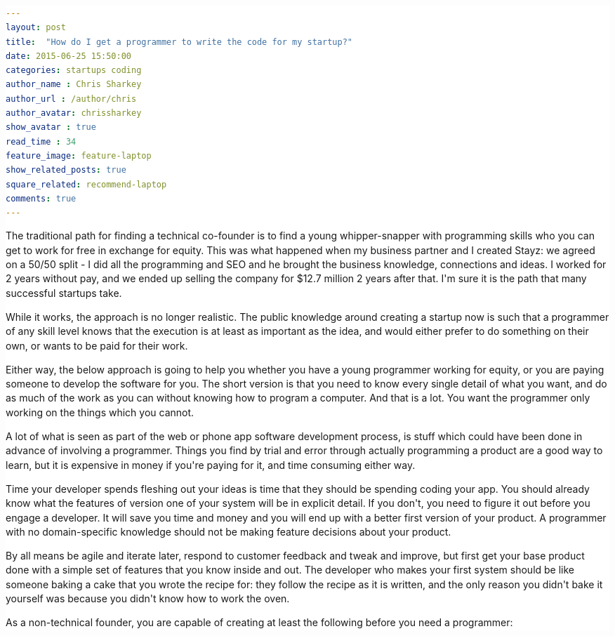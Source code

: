 ```yaml
---
layout: post
title:  "How do I get a programmer to write the code for my startup?"
date: 2015-06-25 15:50:00
categories: startups coding
author_name : Chris Sharkey
author_url : /author/chris
author_avatar: chrissharkey
show_avatar : true
read_time : 34
feature_image: feature-laptop
show_related_posts: true
square_related: recommend-laptop
comments: true
---
```


The traditional path for finding a technical co-founder is to find a young whipper-snapper with programming skills who you can get to work for free in exchange for equity. This was what happened when my business partner and I created Stayz: we agreed on a 50/50 split - I did all the programming and SEO and he brought the business knowledge, connections and ideas. I worked for 2 years without pay, and we ended up selling the company for $12.7 million 2 years after that. I'm sure it is the path that many successful startups take.

While it works, the approach is no longer realistic. The public knowledge around creating a startup now is such that a programmer of any skill level knows that the execution is at least as important as the idea, and would either prefer to do something on their own, or wants to be paid for their work.

Either way, the below approach is going to help you whether you have a young programmer working for equity, or you are paying someone to develop the software for you. The short version is that you need to know every single detail of what you want, and do as much of the work as you can without knowing how to program a computer. And that is a lot. You want the programmer only working on the things which you cannot.

A lot of what is seen as part of the web or phone app software development process, is stuff which could have been done in advance of involving a programmer. Things you find by trial and error through actually programming a product are a good way to learn, but it is expensive in money if you're paying for it, and time consuming either way.

Time your developer spends fleshing out your ideas is time that they should be spending coding your app. You should already know what the features of version one of your system will be in explicit detail. If you don't, you need to figure it out before you engage a developer. It will save you time and money and you will end up with a better first version of your product. A programmer with no domain-specific knowledge should not be making feature decisions about your product.

By all means be agile and iterate later, respond to customer feedback and tweak and improve, but first get your base product done with a simple set of features that you know inside and out. The developer who makes your first system should be like someone baking a cake that you wrote the recipe for: they follow the recipe as it is written, and the only reason you didn't bake it yourself was because you didn't know how to work the oven.

As a non-technical founder, you are capable of creating at least the following before you need a programmer:
